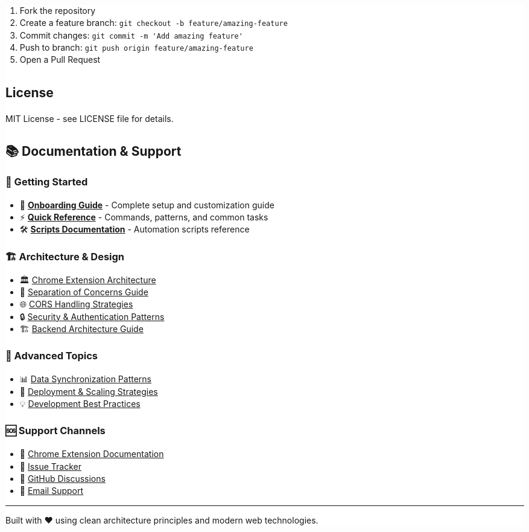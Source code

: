 1. Fork the repository
2. Create a feature branch: `git checkout -b feature/amazing-feature`
3. Commit changes: `git commit -m 'Add amazing feature'`
4. Push to branch: `git push origin feature/amazing-feature`
5. Open a Pull Request

## License

MIT License - see LICENSE file for details.

## 📚 Documentation & Support

### 📖 Getting Started
- 🚀 [**Onboarding Guide**](./docs/onboarding-guide.md) - Complete setup and customization guide
- ⚡ [**Quick Reference**](./docs/quick-reference.md) - Commands, patterns, and common tasks
- 🛠 [**Scripts Documentation**](./scripts/README.md) - Automation scripts reference

### 🏗️ Architecture & Design
- 🏛️ [Chrome Extension Architecture](./docs/chrome-extension-architecture-patterns.md)
- 🔧 [Separation of Concerns Guide](./docs/separation-of-concerns-guide.md)
- 🌐 [CORS Handling Strategies](./docs/cors-handling-strategies.md)
- 🔒 [Security & Authentication Patterns](./docs/authentication-security-patterns.md)
- 🏗️ [Backend Architecture Guide](./docs/backend-architecture-guide.md)

### 🚀 Advanced Topics
- 📊 [Data Synchronization Patterns](./docs/data-synchronization-patterns.md)
- 🚀 [Deployment & Scaling Strategies](./docs/deployment-scaling-strategies.md)
- 💡 [Development Best Practices](./docs/development-best-practices.md)

### 🆘 Support Channels
- 📖 [Chrome Extension Documentation](https://developer.chrome.com/docs/extensions/)
- 🐛 [Issue Tracker](https://github.com/your-repo/issues)
- 💬 [GitHub Discussions](https://github.com/your-repo/discussions)
- 📧 [Email Support](mailto:support@yourextension.com)

---

Built with ❤️ using clean architecture principles and modern web technologies.